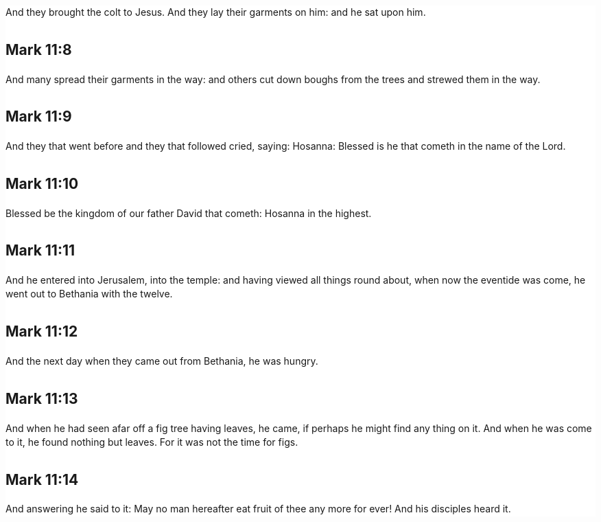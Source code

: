 And they brought the colt to Jesus. And they lay their garments on him: and he sat upon him.


<a id="org93bfef3"></a>

## Mark 11:8

And many spread their garments in the way: and others cut down boughs from the trees and strewed them in the way.


<a id="org72597bb"></a>

## Mark 11:9

And they that went before and they that followed cried, saying: Hosanna: Blessed is he that cometh in the name of the Lord.


<a id="org4884d63"></a>

## Mark 11:10

Blessed be the kingdom of our father David that cometh: Hosanna in the highest.


<a id="org80a87ca"></a>

## Mark 11:11

And he entered into Jerusalem, into the temple: and having viewed all things round about, when now the eventide was come, he went out to Bethania with the twelve.


<a id="org8fcd0d7"></a>

## Mark 11:12

And the next day when they came out from Bethania, he was hungry.


<a id="org98adb2d"></a>

## Mark 11:13

And when he had seen afar off a fig tree having leaves, he came, if perhaps he might find any thing on it. And when he was come to it, he found nothing but leaves. For it was not the time for figs.


<a id="orga952e47"></a>

## Mark 11:14

And answering he said to it: May no man hereafter eat fruit of thee any more for ever! And his disciples heard it.
